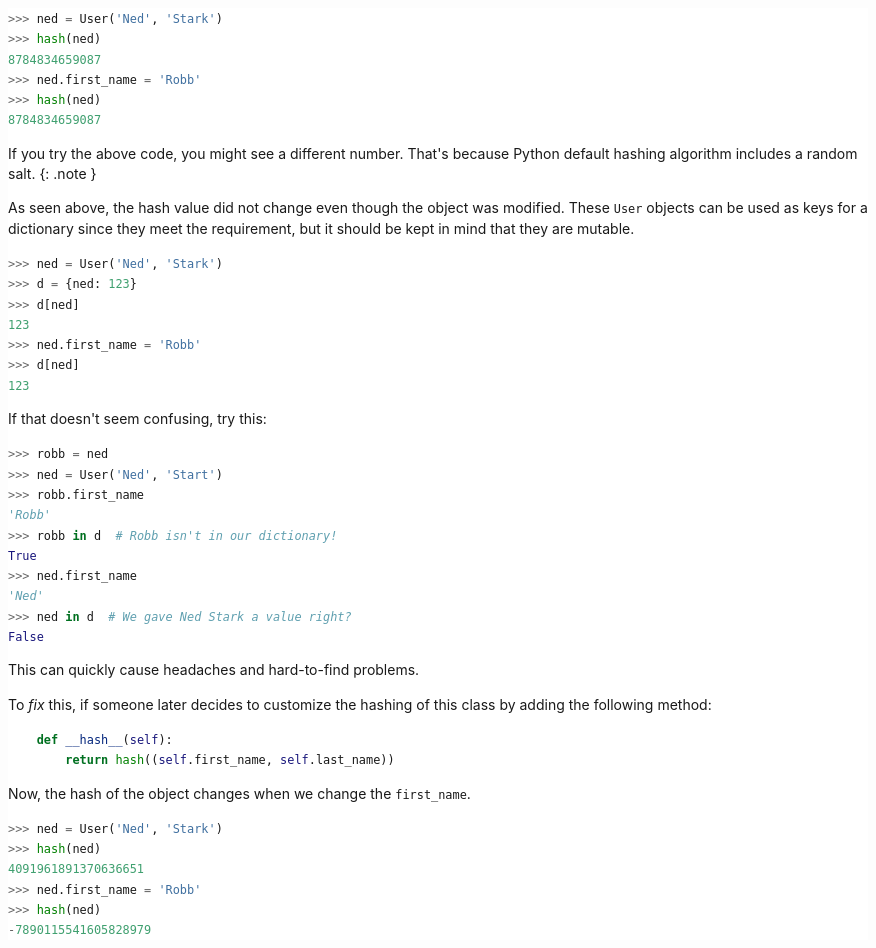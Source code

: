 ```python
>>> ned = User('Ned', 'Stark')
>>> hash(ned)
8784834659087
>>> ned.first_name = 'Robb'
>>> hash(ned)
8784834659087
```

If you try the above code, you might see a different number. That's because Python default hashing
algorithm includes a random salt.
{: .note }

As seen above, the hash value did not change even though the object was modified. These `User`
objects can be used as keys for a dictionary since they meet the requirement, but it should be kept
in mind that they are mutable.

```python
>>> ned = User('Ned', 'Stark')
>>> d = {ned: 123}
>>> d[ned]
123
>>> ned.first_name = 'Robb'
>>> d[ned]
123
```

If that doesn't seem confusing, try this:

```python
>>> robb = ned
>>> ned = User('Ned', 'Start')
>>> robb.first_name
'Robb'
>>> robb in d  # Robb isn't in our dictionary!
True
>>> ned.first_name
'Ned'
>>> ned in d  # We gave Ned Stark a value right?
False
```

This can quickly cause headaches and hard-to-find problems.

To *fix* this, if someone later decides to customize the hashing of this class by adding the
following method:

```python
    def __hash__(self):
        return hash((self.first_name, self.last_name))
```

Now, the hash of the object changes when we change the `first_name`.

```python
>>> ned = User('Ned', 'Stark')
>>> hash(ned)
4091961891370636651
>>> ned.first_name = 'Robb'
>>> hash(ned)
-7890115541605828979
```


[f-strings]: https://docs.python.org/3.6/reference/lexical_analysis.html#f-strings
[^1]: I read the proof for this a long time ago, but I don't remember where :).
[Dictionary]: https://docs.python.org/3.6/tutorial/datastructures.html#dictionaries
[hash]: https://docs.python.org/3/reference/datamodel.html#object.__hash__
[views]: https://docs.python.org/3.6/library/stdtypes.html#dictionary-view-objects
[.keys]: https://docs.python.org/3.6/library/stdtypes.html#dict.keys
[.values]: https://docs.python.org/3.6/library/stdtypes.html#dict.values
[.items]: https://docs.python.org/3.6/library/stdtypes.html#dict.items
[set-abc]: https://docs.python.org/3.6/library/collections.abc.html#collections.abc.Set
[typing.Dict]: https://docs.python.org/3/library/typing.html#typing.Dict
[mypy]: http://www.mypy-lang.org/
[PEP 274]: https://www.python.org/dev/peps/pep-0274/
[json-mod]: https://docs.python.org/3/library/json.html
[json.dump]: https://docs.python.org/3/library/json.html#json.dump
[json.load]: https://docs.python.org/3/library/json.html#json.load
[json]: http://json.org/
[pickle-mod]: https://docs.python.org/3/library/pickle.html
[collections]: https://docs.python.org/3/library/collections.html
[OrderedDict]: https://docs.python.org/3/library/collections.html#collections.OrderedDict
[pprint]: https://docs.python.org/3/library/pprint.html#pprint.pprint
[dis]: https://docs.python.org/3/library/dis.html#dis.dis
[BUILD_MAP]: https://docs.python.org/3/library/dis.html#opcode-BUILD_MAP
[BUILD_CONST_KEY_MAP]: https://docs.python.org/3/library/dis.html#opcode-BUILD_CONST_KEY_MAP
[Counter]: https://docs.python.org/3/library/collections.html#collections.Counter
[UserDict]: https://docs.python.org/3/library/collections.html#collections.UserDict
[requests]: http://docs.python-requests.org/en/master/
[requests-structures]: https://github.com/requests/requests/blob/master/requests/structures.py